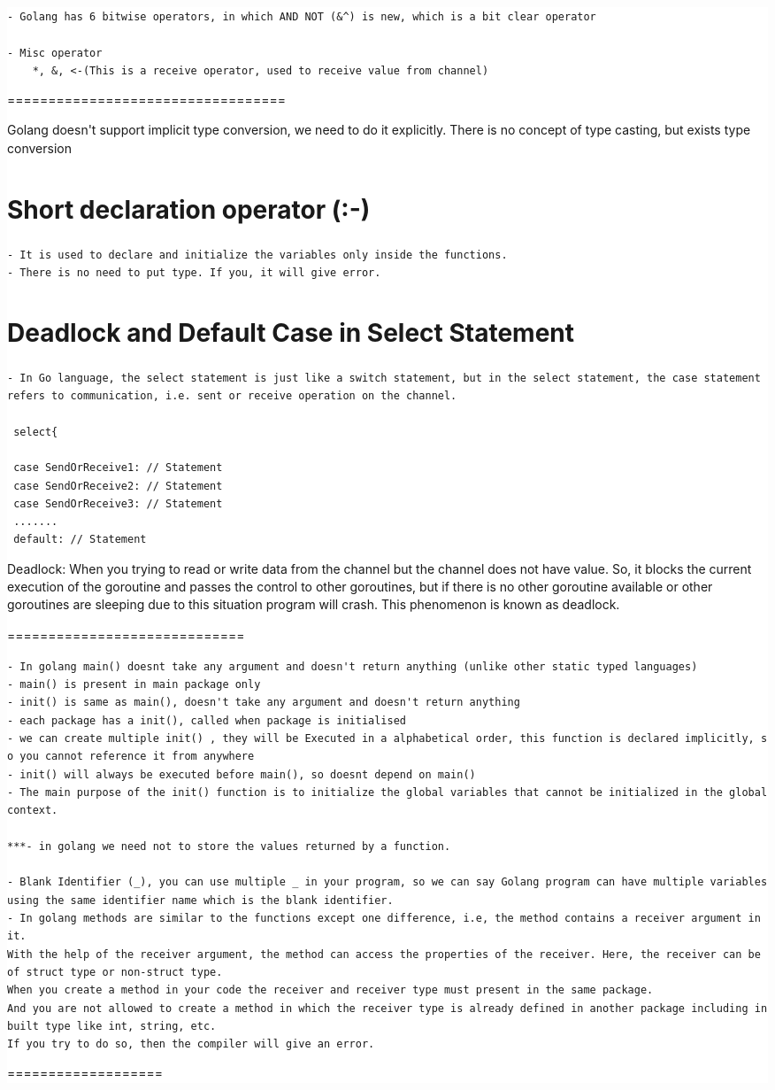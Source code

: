 	- Golang has 6 bitwise operators, in which AND NOT (&^) is new, which is a bit clear operator

	- Misc operator 
		*, &, <-(This is a receive operator, used to receive value from channel)


==================================

 Golang doesn't support implicit type conversion, we need to do it explicitly.
 There is no concept of type casting, but exists type conversion


Short declaration operator (:-)
=============================

	- It is used to declare and initialize the variables only inside the functions.
	- There is no need to put type. If you, it will give error.


Deadlock and Default Case in Select Statement
=======================
	- In Go language, the select statement is just like a switch statement, but in the select statement, the case statement refers to communication, i.e. sent or receive operation on the channel.
	 
     select{

     case SendOrReceive1: // Statement
     case SendOrReceive2: // Statement
     case SendOrReceive3: // Statement
     .......
     default: // Statement

Deadlock: When you trying to read or write data from the channel but the channel does not have value. So, it blocks the current execution of the goroutine and passes the control to other goroutines, but if there is no other goroutine available or other goroutines are sleeping due to this situation program will crash. This phenomenon is known as deadlock.


=============================

	- In golang main() doesnt take any argument and doesn't return anything (unlike other static typed languages)
	- main() is present in main package only
	- init() is same as main(), doesn't take any argument and doesn't return anything
	- each package has a init(), called when package is initialised
	- we can create multiple init() , they will be Executed in a alphabetical order, this function is declared implicitly, so you cannot reference it from anywhere 
	- init() will always be executed before main(), so doesnt depend on main()
	- The main purpose of the init() function is to initialize the global variables that cannot be initialized in the global context.

	***- in golang we need not to store the values returned by a function.

	- Blank Identifier (_), you can use multiple _ in your program, so we can say Golang program can have multiple variables using the same identifier name which is the blank identifier.
	- In golang methods are similar to the functions except one difference, i.e, the method contains a receiver argument in it. 
	With the help of the receiver argument, the method can access the properties of the receiver. Here, the receiver can be of struct type or non-struct type. 
	When you create a method in your code the receiver and receiver type must present in the same package. 
	And you are not allowed to create a method in which the receiver type is already defined in another package including inbuilt type like int, string, etc. 
	If you try to do so, then the compiler will give an error.
===================
